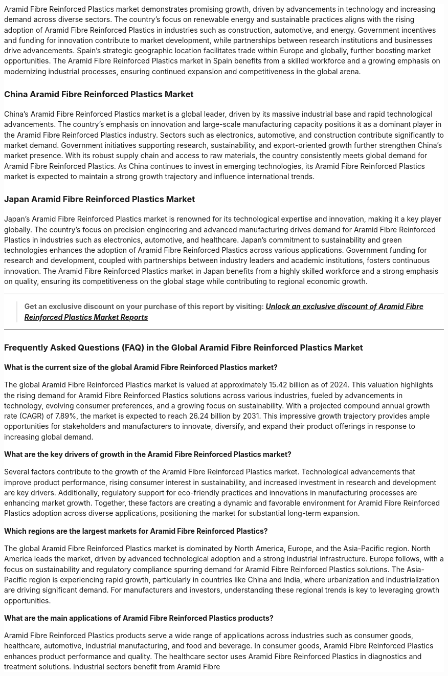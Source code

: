 Aramid Fibre Reinforced Plastics market demonstrates promising growth, driven by advancements in technology and increasing demand across diverse sectors. The country&rsquo;s focus on renewable energy and sustainable practices aligns with the rising adoption of Aramid Fibre Reinforced Plastics in industries such as construction, automotive, and energy. Government incentives and funding for innovation contribute to market development, while partnerships between research institutions and businesses drive advancements. Spain&rsquo;s strategic geographic location facilitates trade within Europe and globally, further boosting market opportunities. The Aramid Fibre Reinforced Plastics market in Spain benefits from a skilled workforce and a growing emphasis on modernizing industrial processes, ensuring continued expansion and competitiveness in the global arena.</p><h3>China Aramid Fibre Reinforced Plastics Market</h3><p>China&rsquo;s Aramid Fibre Reinforced Plastics market is a global leader, driven by its massive industrial base and rapid technological advancements. The country&rsquo;s emphasis on innovation and large-scale manufacturing capacity positions it as a dominant player in the Aramid Fibre Reinforced Plastics industry. Sectors such as electronics, automotive, and construction contribute significantly to market demand. Government initiatives supporting research, sustainability, and export-oriented growth further strengthen China&rsquo;s market presence. With its robust supply chain and access to raw materials, the country consistently meets global demand for Aramid Fibre Reinforced Plastics. As China continues to invest in emerging technologies, its Aramid Fibre Reinforced Plastics market is expected to maintain a strong growth trajectory and influence international trends.</p><h3>Japan Aramid Fibre Reinforced Plastics Market</h3><p>Japan&rsquo;s Aramid Fibre Reinforced Plastics market is renowned for its technological expertise and innovation, making it a key player globally. The country&rsquo;s focus on precision engineering and advanced manufacturing drives demand for Aramid Fibre Reinforced Plastics in industries such as electronics, automotive, and healthcare. Japan&rsquo;s commitment to sustainability and green technologies enhances the adoption of Aramid Fibre Reinforced Plastics across various applications. Government funding for research and development, coupled with partnerships between industry leaders and academic institutions, fosters continuous innovation. The Aramid Fibre Reinforced Plastics market in Japan benefits from a highly skilled workforce and a strong emphasis on quality, ensuring its competitiveness on the global stage while contributing to regional economic growth.</p><hr /><blockquote><p><strong>Get an exclusive discount on your purchase of this report by visiting: <em><a href="://marketresearchpulse.com/ask-for-discount/106232?utm_source=Github&amp;utm_medium=021">Unlock an exclusive discount of Aramid Fibre Reinforced Plastics Market Reports</a></em>&nbsp;</strong></p></blockquote><hr /><h3>Frequently Asked Questions (FAQ) in the Global Aramid Fibre Reinforced Plastics Market</h3><p><strong>What is the current size of the global Aramid Fibre Reinforced Plastics market?</strong></p><p>The global Aramid Fibre Reinforced Plastics market is valued at approximately 15.42 billion as of 2024. This valuation highlights the rising demand for Aramid Fibre Reinforced Plastics solutions across various industries, fueled by advancements in technology, evolving consumer preferences, and a growing focus on sustainability. With a projected compound annual growth rate (CAGR) of 7.89%, the market is expected to reach 26.24 billion by 2031. This impressive growth trajectory provides ample opportunities for stakeholders and manufacturers to innovate, diversify, and expand their product offerings in response to increasing global demand.</p><p><strong>What are the key drivers of growth in the Aramid Fibre Reinforced Plastics market?</strong></p><p>Several factors contribute to the growth of the Aramid Fibre Reinforced Plastics market. Technological advancements that improve product performance, rising consumer interest in sustainability, and increased investment in research and development are key drivers. Additionally, regulatory support for eco-friendly practices and innovations in manufacturing processes are enhancing market growth. Together, these factors are creating a dynamic and favorable environment for Aramid Fibre Reinforced Plastics adoption across diverse applications, positioning the market for substantial long-term expansion.</p><p><strong>Which regions are the largest markets for Aramid Fibre Reinforced Plastics?</strong></p><p>The global Aramid Fibre Reinforced Plastics market is dominated by North America, Europe, and the Asia-Pacific region. North America leads the market, driven by advanced technological adoption and a strong industrial infrastructure. Europe follows, with a focus on sustainability and regulatory compliance spurring demand for Aramid Fibre Reinforced Plastics solutions. The Asia-Pacific region is experiencing rapid growth, particularly in countries like China and India, where urbanization and industrialization are driving significant demand. For manufacturers and investors, understanding these regional trends is key to leveraging growth opportunities.</p><p><strong>What are the main applications of Aramid Fibre Reinforced Plastics products?</strong></p><p>Aramid Fibre Reinforced Plastics products serve a wide range of applications across industries such as consumer goods, healthcare, automotive, industrial manufacturing, and food and beverage. In consumer goods, Aramid Fibre Reinforced Plastics enhances product performance and quality. The healthcare sector uses Aramid Fibre Reinforced Plastics in diagnostics and treatment solutions. Industrial sectors benefit from Aramid Fibre